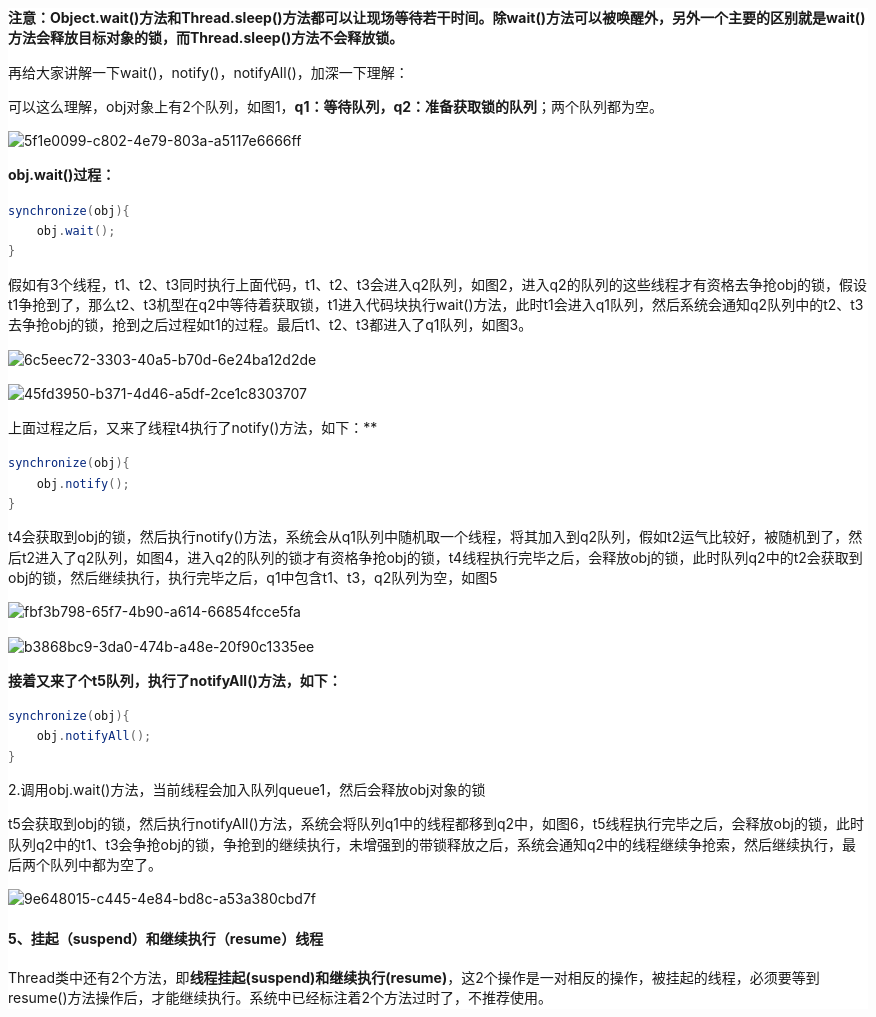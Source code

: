 **注意：Object.wait()方法和Thread.sleep()方法都可以让现场等待若干时间。除wait()方法可以被唤醒外，另外一个主要的区别就是wait()方法会释放目标对象的锁，而Thread.sleep()方法不会释放锁。**

再给大家讲解一下wait()，notify()，notifyAll()，加深一下理解：

可以这么理解，obj对象上有2个队列，如图1，**q1：等待队列，q2：准备获取锁的队列**；两个队列都为空。

![5f1e0099-c802-4e79-803a-a5117e6666ff](https://static.linch.eu.org/juc/5f1e0099-c802-4e79-803a-a5117e6666ff.png)

**obj.wait()过程：**

```java
synchronize(obj){
    obj.wait();
}
```

假如有3个线程，t1、t2、t3同时执行上面代码，t1、t2、t3会进入q2队列，如图2，进入q2的队列的这些线程才有资格去争抢obj的锁，假设t1争抢到了，那么t2、t3机型在q2中等待着获取锁，t1进入代码块执行wait()方法，此时t1会进入q1队列，然后系统会通知q2队列中的t2、t3去争抢obj的锁，抢到之后过程如t1的过程。最后t1、t2、t3都进入了q1队列，如图3。

![6c5eec72-3303-40a5-b70d-6e24ba12d2de](https://static.linch.eu.org/juc/6c5eec72-3303-40a5-b70d-6e24ba12d2de.png)

![45fd3950-b371-4d46-a5df-2ce1c8303707](https://static.linch.eu.org/juc/45fd3950-b371-4d46-a5df-2ce1c8303707.png)

上面过程之后，又来了线程t4执行了notify()方法，如下：**

```java
synchronize(obj){
    obj.notify();
}
```

t4会获取到obj的锁，然后执行notify()方法，系统会从q1队列中随机取一个线程，将其加入到q2队列，假如t2运气比较好，被随机到了，然后t2进入了q2队列，如图4，进入q2的队列的锁才有资格争抢obj的锁，t4线程执行完毕之后，会释放obj的锁，此时队列q2中的t2会获取到obj的锁，然后继续执行，执行完毕之后，q1中包含t1、t3，q2队列为空，如图5

![fbf3b798-65f7-4b90-a614-66854fcce5fa](https://static.linch.eu.org/juc/fbf3b798-65f7-4b90-a614-66854fcce5fa.png)

![b3868bc9-3da0-474b-a48e-20f90c1335ee](https://static.linch.eu.org/juc/b3868bc9-3da0-474b-a48e-20f90c1335ee.png)

**接着又来了个t5队列，执行了notifyAll()方法，如下：**

```java
synchronize(obj){
    obj.notifyAll();
}
```

2.调用obj.wait()方法，当前线程会加入队列queue1，然后会释放obj对象的锁

t5会获取到obj的锁，然后执行notifyAll()方法，系统会将队列q1中的线程都移到q2中，如图6，t5线程执行完毕之后，会释放obj的锁，此时队列q2中的t1、t3会争抢obj的锁，争抢到的继续执行，未增强到的带锁释放之后，系统会通知q2中的线程继续争抢索，然后继续执行，最后两个队列中都为空了。

![9e648015-c445-4e84-bd8c-a53a380cbd7f](https://static.linch.eu.org/juc/9e648015-c445-4e84-bd8c-a53a380cbd7f.png)

#### 5、挂起（suspend）和继续执行（resume）线程

Thread类中还有2个方法，即**线程挂起(suspend)**和**继续执行(resume)**，这2个操作是一对相反的操作，被挂起的线程，必须要等到resume()方法操作后，才能继续执行。系统中已经标注着2个方法过时了，不推荐使用。
